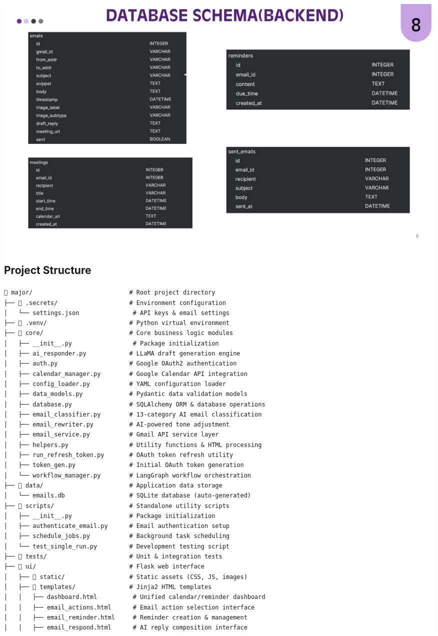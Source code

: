 ![Inbox Agent Workflow](images/15.png)

## Project Structure

```
📁 major/                           # Root project directory
├── 📁 .secrets/                    # Environment configuration
│   └── settings.json               # API keys & email settings
├── 📁 .venv/                       # Python virtual environment
├── 📁 core/                        # Core business logic modules
│   ├── __init__.py                 # Package initialization
│   ├── ai_responder.py            # LLaMA draft generation engine
│   ├── auth.py                    # Google OAuth2 authentication
│   ├── calendar_manager.py        # Google Calendar API integration
│   ├── config_loader.py           # YAML configuration loader
│   ├── data_models.py             # Pydantic data validation models
│   ├── database.py                # SQLAlchemy ORM & database operations
│   ├── email_classifier.py        # 13-category AI email classification
│   ├── email_rewriter.py          # AI-powered tone adjustment
│   ├── email_service.py           # Gmail API service layer
│   ├── helpers.py                 # Utility functions & HTML processing
│   ├── run_refresh_token.py       # OAuth token refresh utility
│   ├── token_gen.py               # Initial OAuth token generation
│   └── workflow_manager.py        # LangGraph workflow orchestration
├── 📁 data/                        # Application data storage
│   └── emails.db                  # SQLite database (auto-generated)
├── 📁 scripts/                     # Standalone utility scripts
│   ├── __init__.py                # Package initialization
│   ├── authenticate_email.py      # Email authentication setup
│   ├── schedule_jobs.py           # Background task scheduling
│   └── test_single_run.py         # Development testing script
├── 📁 tests/                       # Unit & integration tests
├── 📁 ui/                          # Flask web interface
│   ├── 📁 static/                  # Static assets (CSS, JS, images)
│   ├── 📁 templates/               # Jinja2 HTML templates
│   │   ├── dashboard.html          # Unified calendar/reminder dashboard
│   │   ├── email_actions.html      # Email action selection interface
│   │   ├── email_reminder.html     # Reminder creation & management
│   │   ├── email_respond.html      # AI reply composition interface
```